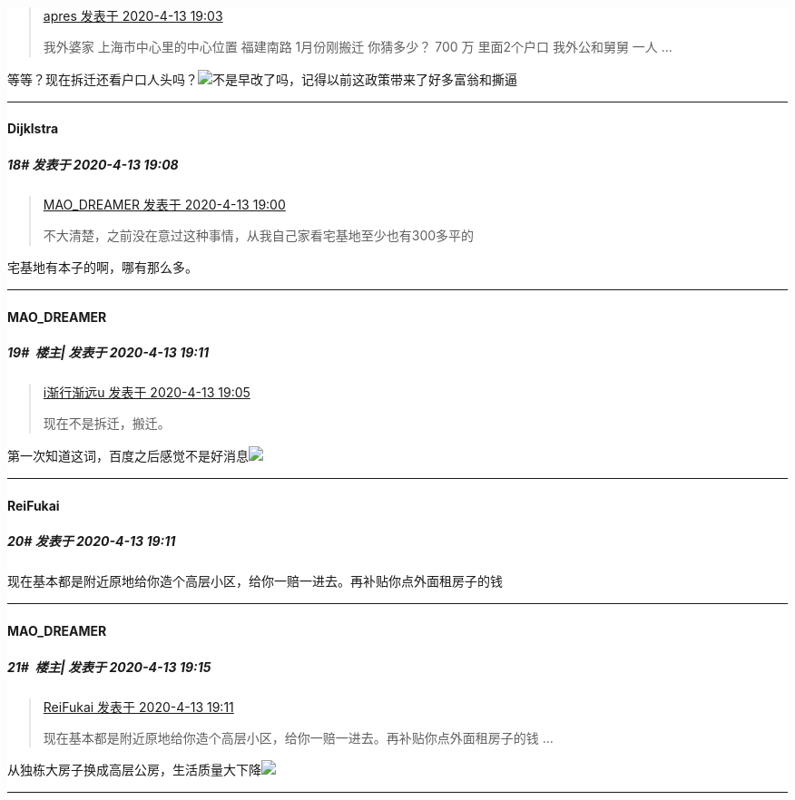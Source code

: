
<blockquote><a href="httphttps://bbs.saraba1st.com/2b/forum.php?mod=redirect&amp;goto=findpost&amp;pid=47068097&amp;ptid=1923954" target="_blank">apres 发表于 2020-4-13 19:03</a>

我外婆家 上海市中心里的中心位置 福建南路 1月份刚搬迁 你猜多少？ 700 万 里面2个户口 我外公和舅舅 一人 ...</blockquote>
等等？现在拆迁还看户口人头吗？<img src="https://static.saraba1st.com/image/smiley/face2017/244.gif" referrerpolicy="no-referrer">不是早改了吗，记得以前这政策带来了好多富翁和撕逼


-----

####  Dijklstra  
##### 18#       发表于 2020-4-13 19:08


<blockquote><a href="httphttps://bbs.saraba1st.com/2b/forum.php?mod=redirect&amp;goto=findpost&amp;pid=47068072&amp;ptid=1923954" target="_blank">MAO_DREAMER 发表于 2020-4-13 19:00</a>

不大清楚，之前没在意过这种事情，从我自己家看宅基地至少也有300多平的</blockquote>
宅基地有本子的啊，哪有那么多。


-----

####  MAO_DREAMER  
##### 19#         楼主| 发表于 2020-4-13 19:11


<blockquote><a href="httphttps://bbs.saraba1st.com/2b/forum.php?mod=redirect&amp;goto=findpost&amp;pid=47068122&amp;ptid=1923954" target="_blank">i渐行渐远u 发表于 2020-4-13 19:05</a>

现在不是拆迁，搬迁。</blockquote>
第一次知道这词，百度之后感觉不是好消息<img src="https://static.saraba1st.com/image/smiley/face2017/135.png" referrerpolicy="no-referrer">


-----

####  ReiFukai  
##### 20#       发表于 2020-4-13 19:11


现在基本都是附近原地给你造个高层小区，给你一赔一进去。再补贴你点外面租房子的钱


-----

####  MAO_DREAMER  
##### 21#         楼主| 发表于 2020-4-13 19:15


<blockquote><a href="httphttps://bbs.saraba1st.com/2b/forum.php?mod=redirect&amp;goto=findpost&amp;pid=47068179&amp;ptid=1923954" target="_blank">ReiFukai 发表于 2020-4-13 19:11</a>

现在基本都是附近原地给你造个高层小区，给你一赔一进去。再补贴你点外面租房子的钱 ...</blockquote>
从独栋大房子换成高层公房，生活质量大下降<img src="https://static.saraba1st.com/image/smiley/face2017/118.png" referrerpolicy="no-referrer">


-----
